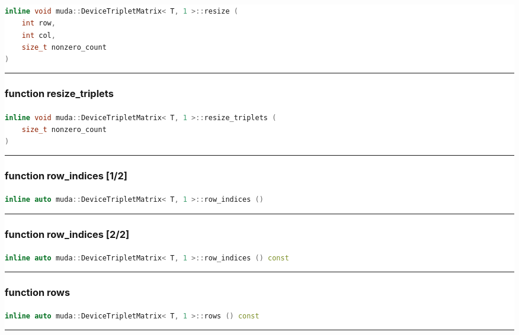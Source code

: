 ```C++
inline void muda::DeviceTripletMatrix< T, 1 >::resize (
    int row,
    int col,
    size_t nonzero_count
) 
```




<hr>



### function resize\_triplets 

```C++
inline void muda::DeviceTripletMatrix< T, 1 >::resize_triplets (
    size_t nonzero_count
) 
```




<hr>



### function row\_indices [1/2]

```C++
inline auto muda::DeviceTripletMatrix< T, 1 >::row_indices () 
```




<hr>



### function row\_indices [2/2]

```C++
inline auto muda::DeviceTripletMatrix< T, 1 >::row_indices () const
```




<hr>



### function rows 

```C++
inline auto muda::DeviceTripletMatrix< T, 1 >::rows () const
```




<hr>
